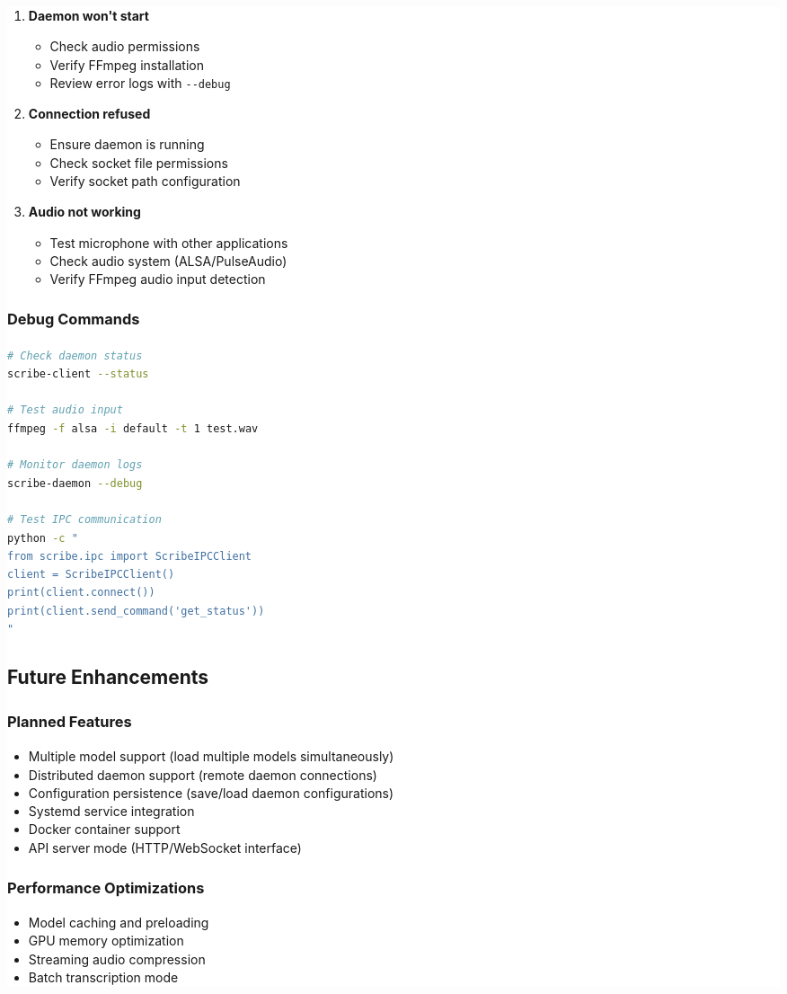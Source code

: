 1. **Daemon won't start**
   - Check audio permissions
   - Verify FFmpeg installation
   - Review error logs with `--debug`

2. **Connection refused**
   - Ensure daemon is running
   - Check socket file permissions
   - Verify socket path configuration

3. **Audio not working**
   - Test microphone with other applications
   - Check audio system (ALSA/PulseAudio)
   - Verify FFmpeg audio input detection

### Debug Commands

```bash
# Check daemon status
scribe-client --status

# Test audio input
ffmpeg -f alsa -i default -t 1 test.wav

# Monitor daemon logs
scribe-daemon --debug

# Test IPC communication
python -c "
from scribe.ipc import ScribeIPCClient
client = ScribeIPCClient()
print(client.connect())
print(client.send_command('get_status'))
"
```

## Future Enhancements

### Planned Features
- Multiple model support (load multiple models simultaneously)
- Distributed daemon support (remote daemon connections)
- Configuration persistence (save/load daemon configurations)
- Systemd service integration
- Docker container support
- API server mode (HTTP/WebSocket interface)

### Performance Optimizations
- Model caching and preloading
- GPU memory optimization
- Streaming audio compression
- Batch transcription mode
